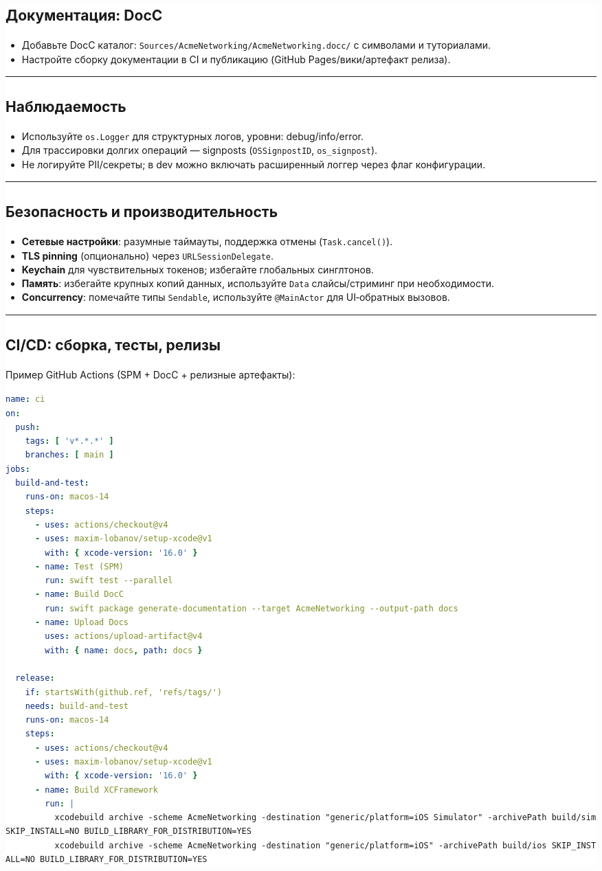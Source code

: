 ## Документация: DocC

- Добавьте DocC каталог: `Sources/AcmeNetworking/AcmeNetworking.docc/` с символами и туториалами.
- Настройте сборку документации в CI и публикацию (GitHub Pages/вики/артефакт релиза).

---

## Наблюдаемость

- Используйте `os.Logger` для структурных логов, уровни: debug/info/error.
- Для трассировки долгих операций — signposts (`OSSignpostID`, `os_signpost`).
- Не логируйте PII/секреты; в dev можно включать расширенный логгер через флаг конфигурации.

---

## Безопасность и производительность

- **Сетевые настройки**: разумные таймауты, поддержка отмены (`Task.cancel()`).
- **TLS pinning** (опционально) через `URLSessionDelegate`.
- **Keychain** для чувствительных токенов; избегайте глобальных синглтонов.
- **Память**: избегайте крупных копий данных, используйте `Data` слайсы/стриминг при необходимости.
- **Concurrency**: помечайте типы `Sendable`, используйте `@MainActor` для UI‑обратных вызовов.

---

## CI/CD: сборка, тесты, релизы

Пример GitHub Actions (SPM + DocC + релизные артефакты):

```yaml
name: ci
on:
  push:
    tags: [ 'v*.*.*' ]
    branches: [ main ]
jobs:
  build-and-test:
    runs-on: macos-14
    steps:
      - uses: actions/checkout@v4
      - uses: maxim-lobanov/setup-xcode@v1
        with: { xcode-version: '16.0' }
      - name: Test (SPM)
        run: swift test --parallel
      - name: Build DocC
        run: swift package generate-documentation --target AcmeNetworking --output-path docs
      - name: Upload Docs
        uses: actions/upload-artifact@v4
        with: { name: docs, path: docs }

  release:
    if: startsWith(github.ref, 'refs/tags/')
    needs: build-and-test
    runs-on: macos-14
    steps:
      - uses: actions/checkout@v4
      - uses: maxim-lobanov/setup-xcode@v1
        with: { xcode-version: '16.0' }
      - name: Build XCFramework
        run: |
          xcodebuild archive -scheme AcmeNetworking -destination "generic/platform=iOS Simulator" -archivePath build/sim SKIP_INSTALL=NO BUILD_LIBRARY_FOR_DISTRIBUTION=YES
          xcodebuild archive -scheme AcmeNetworking -destination "generic/platform=iOS" -archivePath build/ios SKIP_INSTALL=NO BUILD_LIBRARY_FOR_DISTRIBUTION=YES
```